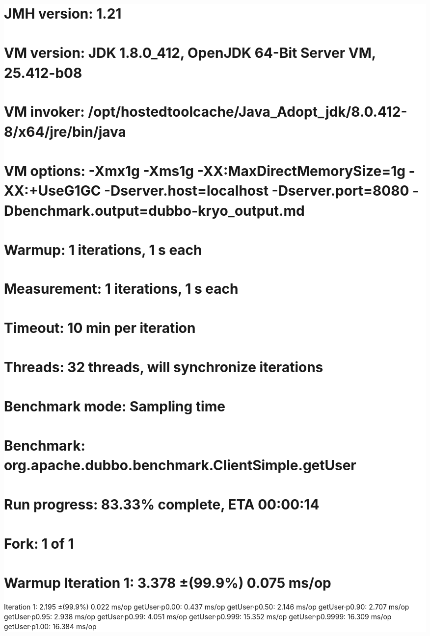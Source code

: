 
# JMH version: 1.21
# VM version: JDK 1.8.0_412, OpenJDK 64-Bit Server VM, 25.412-b08
# VM invoker: /opt/hostedtoolcache/Java_Adopt_jdk/8.0.412-8/x64/jre/bin/java
# VM options: -Xmx1g -Xms1g -XX:MaxDirectMemorySize=1g -XX:+UseG1GC -Dserver.host=localhost -Dserver.port=8080 -Dbenchmark.output=dubbo-kryo_output.md
# Warmup: 1 iterations, 1 s each
# Measurement: 1 iterations, 1 s each
# Timeout: 10 min per iteration
# Threads: 32 threads, will synchronize iterations
# Benchmark mode: Sampling time
# Benchmark: org.apache.dubbo.benchmark.ClientSimple.getUser

# Run progress: 83.33% complete, ETA 00:00:14
# Fork: 1 of 1
# Warmup Iteration   1: 3.378 ±(99.9%) 0.075 ms/op
Iteration   1: 2.195 ±(99.9%) 0.022 ms/op
                 getUser·p0.00:   0.437 ms/op
                 getUser·p0.50:   2.146 ms/op
                 getUser·p0.90:   2.707 ms/op
                 getUser·p0.95:   2.938 ms/op
                 getUser·p0.99:   4.051 ms/op
                 getUser·p0.999:  15.352 ms/op
                 getUser·p0.9999: 16.309 ms/op
                 getUser·p1.00:   16.384 ms/op


